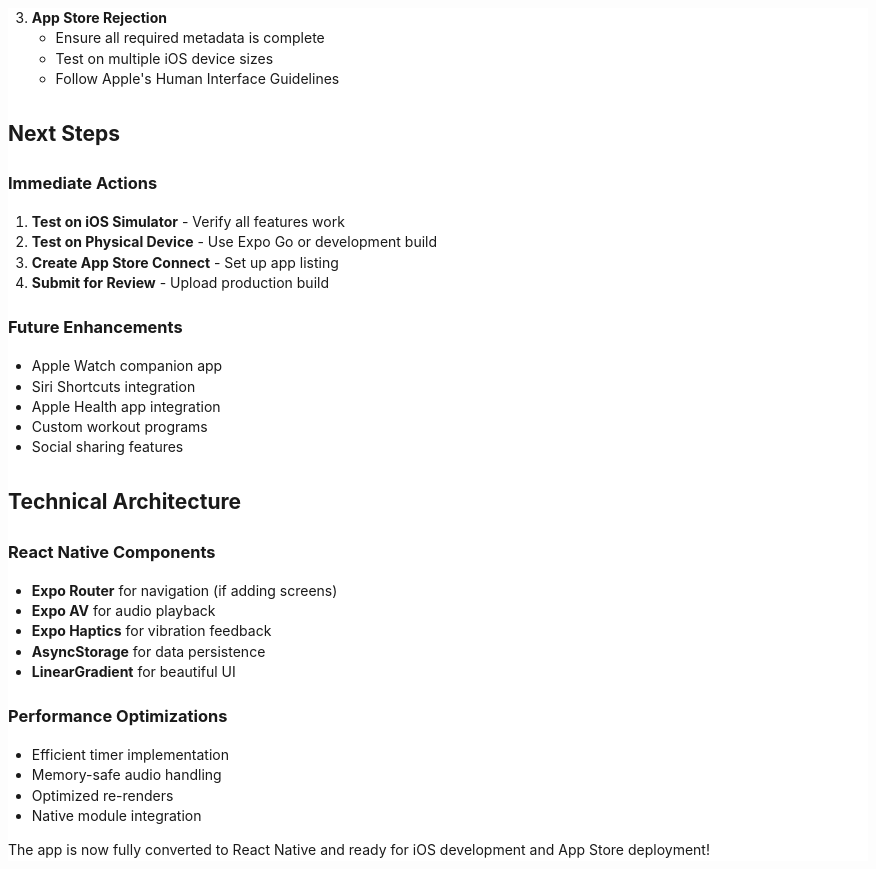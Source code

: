 3. **App Store Rejection**
   - Ensure all required metadata is complete
   - Test on multiple iOS device sizes
   - Follow Apple's Human Interface Guidelines

## Next Steps

### Immediate Actions
1. **Test on iOS Simulator** - Verify all features work
2. **Test on Physical Device** - Use Expo Go or development build
3. **Create App Store Connect** - Set up app listing
4. **Submit for Review** - Upload production build

### Future Enhancements
- Apple Watch companion app
- Siri Shortcuts integration
- Apple Health app integration
- Custom workout programs
- Social sharing features

## Technical Architecture

### React Native Components
- **Expo Router** for navigation (if adding screens)
- **Expo AV** for audio playback
- **Expo Haptics** for vibration feedback
- **AsyncStorage** for data persistence
- **LinearGradient** for beautiful UI

### Performance Optimizations
- Efficient timer implementation
- Memory-safe audio handling
- Optimized re-renders
- Native module integration

The app is now fully converted to React Native and ready for iOS development and App Store deployment!